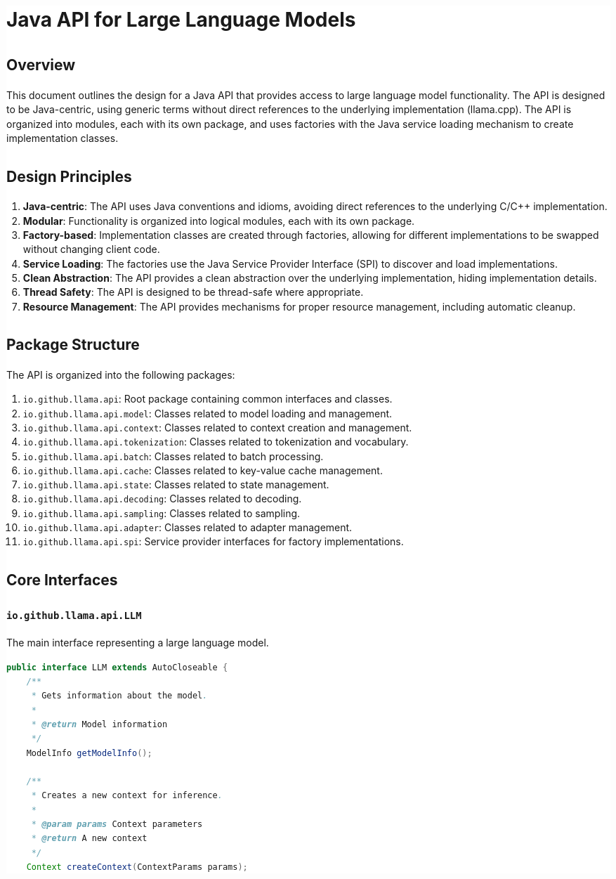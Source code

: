 # Java API for Large Language Models

## Overview

This document outlines the design for a Java API that provides access to large language model functionality. The API is designed to be Java-centric, using generic terms without direct references to the underlying implementation (llama.cpp). The API is organized into modules, each with its own package, and uses factories with the Java service loading mechanism to create implementation classes.

## Design Principles

1. **Java-centric**: The API uses Java conventions and idioms, avoiding direct references to the underlying C/C++ implementation.
2. **Modular**: Functionality is organized into logical modules, each with its own package.
3. **Factory-based**: Implementation classes are created through factories, allowing for different implementations to be swapped without changing client code.
4. **Service Loading**: The factories use the Java Service Provider Interface (SPI) to discover and load implementations.
5. **Clean Abstraction**: The API provides a clean abstraction over the underlying implementation, hiding implementation details.
6. **Thread Safety**: The API is designed to be thread-safe where appropriate.
7. **Resource Management**: The API provides mechanisms for proper resource management, including automatic cleanup.

## Package Structure

The API is organized into the following packages:

1. `io.github.llama.api`: Root package containing common interfaces and classes.
2. `io.github.llama.api.model`: Classes related to model loading and management.
3. `io.github.llama.api.context`: Classes related to context creation and management.
4. `io.github.llama.api.tokenization`: Classes related to tokenization and vocabulary.
5. `io.github.llama.api.batch`: Classes related to batch processing.
6. `io.github.llama.api.cache`: Classes related to key-value cache management.
7. `io.github.llama.api.state`: Classes related to state management.
8. `io.github.llama.api.decoding`: Classes related to decoding.
9. `io.github.llama.api.sampling`: Classes related to sampling.
10. `io.github.llama.api.adapter`: Classes related to adapter management.
11. `io.github.llama.api.spi`: Service provider interfaces for factory implementations.

## Core Interfaces

### `io.github.llama.api.LLM`

The main interface representing a large language model.

```java
public interface LLM extends AutoCloseable {
    /**
     * Gets information about the model.
     *
     * @return Model information
     */
    ModelInfo getModelInfo();

    /**
     * Creates a new context for inference.
     *
     * @param params Context parameters
     * @return A new context
     */
    Context createContext(ContextParams params);
```